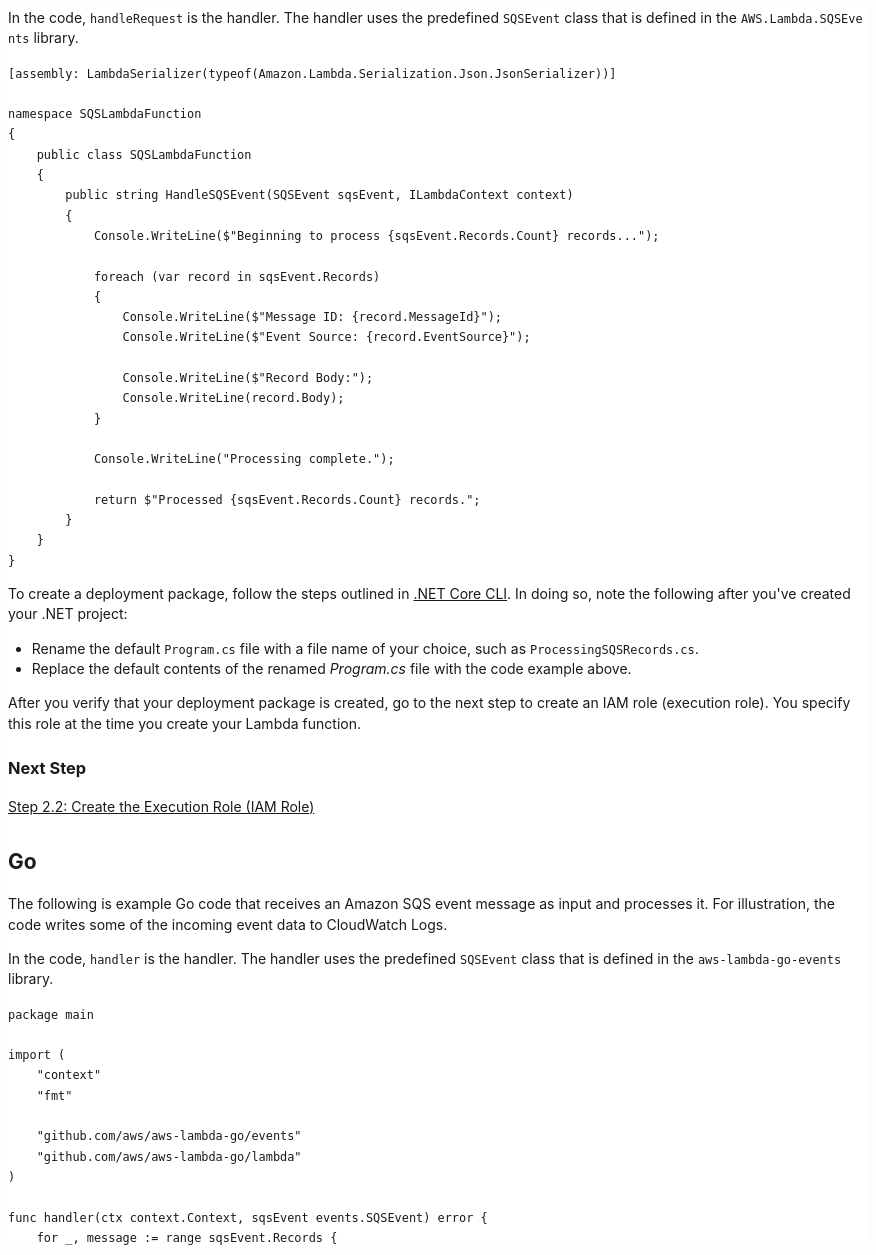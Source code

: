  In the code, `handleRequest` is the handler\. The handler uses the predefined `SQSEvent` class that is defined in the `AWS.Lambda.SQSEvents` library\. 

```
[assembly: LambdaSerializer(typeof(Amazon.Lambda.Serialization.Json.JsonSerializer))]

namespace SQSLambdaFunction
{
    public class SQSLambdaFunction
    {
        public string HandleSQSEvent(SQSEvent sqsEvent, ILambdaContext context)
        {
            Console.WriteLine($"Beginning to process {sqsEvent.Records.Count} records...");

            foreach (var record in sqsEvent.Records)
            {
                Console.WriteLine($"Message ID: {record.MessageId}");
                Console.WriteLine($"Event Source: {record.EventSource}");

                Console.WriteLine($"Record Body:");
                Console.WriteLine(record.Body);
            }

            Console.WriteLine("Processing complete.");

            return $"Processed {sqsEvent.Records.Count} records.";
        }
    }
}
```

To create a deployment package, follow the steps outlined in [\.NET Core CLI](lambda-dotnet-coreclr-deployment-package.md)\. In doing so, note the following after you've created your \.NET project: 
+ Rename the default `Program.cs` file with a file name of your choice, such as `ProcessingSQSRecords.cs`\. 
+ Replace the default contents of the renamed *Program\.cs* file with the code example above\.

After you verify that your deployment package is created, go to the next step to create an IAM role \(execution role\)\. You specify this role at the time you create your Lambda function\. 

### Next Step<a name="sqs-create-deployment-pkg-dotnet-next-step"></a>

 [Step 2\.2: Create the Execution Role \(IAM Role\)](with-sqs-create-execution-role.md) 

## Go<a name="with-sqs-example-deployment-pkg-go"></a>

The following is example Go code that receives an Amazon SQS event message as input and processes it\. For illustration, the code writes some of the incoming event data to CloudWatch Logs\. 

 In the code, `handler` is the handler\. The handler uses the predefined `SQSEvent` class that is defined in the `aws-lambda-go-events` library\. 

```
package main

import (
    "context"
    "fmt"

    "github.com/aws/aws-lambda-go/events"
    "github.com/aws/aws-lambda-go/lambda"
)

func handler(ctx context.Context, sqsEvent events.SQSEvent) error {
    for _, message := range sqsEvent.Records {
```